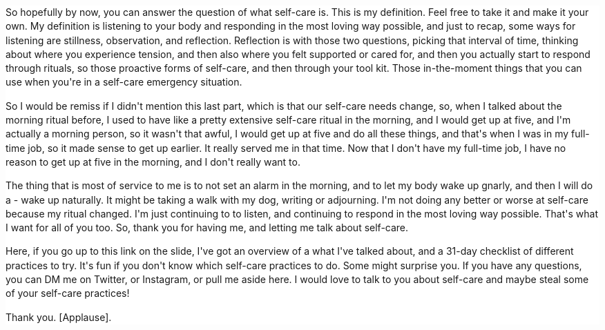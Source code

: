 So hopefully by now, you can answer the question of what self-care is. This is my definition. Feel free to take it and make it your own. My definition is listening to your body and responding in the most loving way possible, and just to recap, some ways for listening are stillness, observation, and reflection. Reflection is with those two questions, picking that interval of time, thinking about where you experience tension, and then also where you felt supported or cared for, and then you actually start to respond through rituals, so those proactive forms of self-care, and then through your tool kit. Those in-the-moment things that you can use when you're in a self-care emergency situation.

So I would be remiss if I didn't mention this last part, which is that our self-care needs change, so, when I talked about the morning ritual before, I used to have like a pretty extensive self-care ritual in the morning, and I would get up at five, and I'm actually a morning person, so it wasn't that awful, I would get up at five and do all these things, and that's when I was in my full-time job, so it made sense to get up earlier. It really served me in that time. Now that I don't have my full-time job, I have no reason to get up at five in the morning, and I don't really want to.

The thing that is most of service to me is to not set an alarm in the morning, and to let my body wake up gnarly, and then I will do a - wake up naturally. It might be taking a walk with my dog, writing or adjourning. I'm not doing any better or worse at self-care because my ritual changed. I'm just continuing to to listen, and continuing to respond in the most loving way possible. That's what I want for all of you too. So, thank you for having me, and letting me talk about self-care.

Here, if you go up to this link on the slide, I've got an overview of a what I've talked about, and a 31-day checklist of different practices to try. It's fun if you don't know which self-care practices to do. Some might surprise you. If you have any questions, you can DM me on Twitter, or Instagram, or pull me aside here. I would love to talk to you about self-care and maybe steal some of your self-care practices!

Thank you. [Applause].
